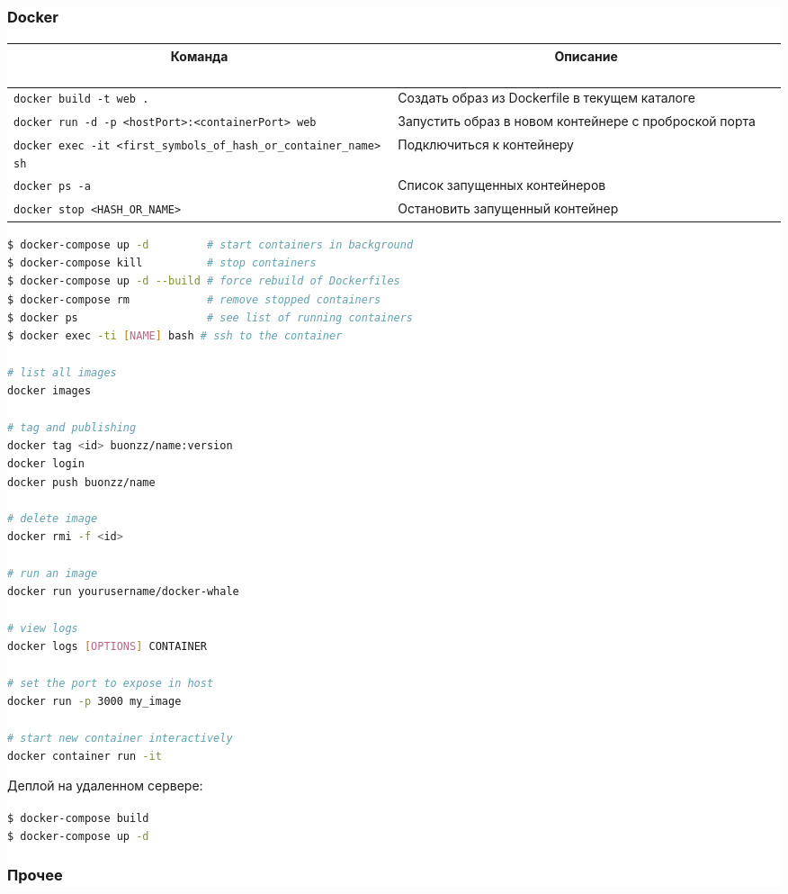 ### Docker

| Команда <img width="450"> | Описание <img width="450"> |
| -- | -- |
| `docker build -t web .` | Создать образ из Dockerfile в текущем каталоге |
| `docker run -d -p <hostPort>:<containerPort> web` | Запустить образ в новом контейнере с проброской порта |
| `docker exec -it <first_symbols_of_hash_or_container_name> sh` | Подключиться к контейнеру |
| `docker ps -a` | Список запущенных контейнеров |
| `docker stop <HASH_OR_NAME>` | Остановить запущенный контейнер |

```bash
$ docker-compose up -d         # start containers in background
$ docker-compose kill          # stop containers
$ docker-compose up -d --build # force rebuild of Dockerfiles
$ docker-compose rm            # remove stopped containers
$ docker ps                    # see list of running containers
$ docker exec -ti [NAME] bash # ssh to the container

# list all images
docker images

# tag and publishing
docker tag <id> buonzz/name:version
docker login
docker push buonzz/name

# delete image
docker rmi -f <id>

# run an image
docker run yourusername/docker-whale

# view logs
docker logs [OPTIONS] CONTAINER

# set the port to expose in host
docker run -p 3000 my_image

# start new container interactively
docker container run -it
```

Деплой на удаленном сервере:

```bash
$ docker-compose build
$ docker-compose up -d
```

### Прочее
